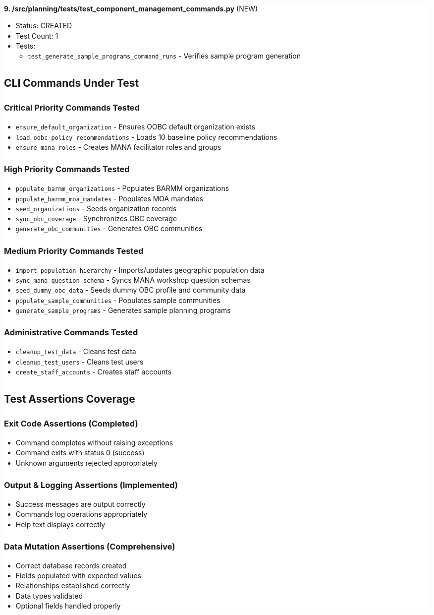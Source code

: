 **9. /src/planning/tests/test_component_management_commands.py** (NEW)
- Status: CREATED
- Test Count: 1
- Tests:
  - `test_generate_sample_programs_command_runs` - Verifies sample program generation

## CLI Commands Under Test

### Critical Priority Commands Tested
- `ensure_default_organization` - Ensures OOBC default organization exists
- `load_oobc_policy_recommendations` - Loads 10 baseline policy recommendations
- `ensure_mana_roles` - Creates MANA facilitator roles and groups

### High Priority Commands Tested
- `populate_barmm_organizations` - Populates BARMM organizations
- `populate_barmm_moa_mandates` - Populates MOA mandates
- `seed_organizations` - Seeds organization records
- `sync_obc_coverage` - Synchronizes OBC coverage
- `generate_obc_communities` - Generates OBC communities

### Medium Priority Commands Tested
- `import_population_hierarchy` - Imports/updates geographic population data
- `sync_mana_question_schema` - Syncs MANA workshop question schemas
- `seed_dummy_obc_data` - Seeds dummy OBC profile and community data
- `populate_sample_communities` - Populates sample communities
- `generate_sample_programs` - Generates sample planning programs

### Administrative Commands Tested
- `cleanup_test_data` - Cleans test data
- `cleanup_test_users` - Cleans test users
- `create_staff_accounts` - Creates staff accounts

## Test Assertions Coverage

### Exit Code Assertions (Completed)
- Command completes without raising exceptions
- Command exits with status 0 (success)
- Unknown arguments rejected appropriately

### Output & Logging Assertions (Implemented)
- Success messages are output correctly
- Commands log operations appropriately
- Help text displays correctly

### Data Mutation Assertions (Comprehensive)
- Correct database records created
- Fields populated with expected values
- Relationships established correctly
- Data types validated
- Optional fields handled properly
